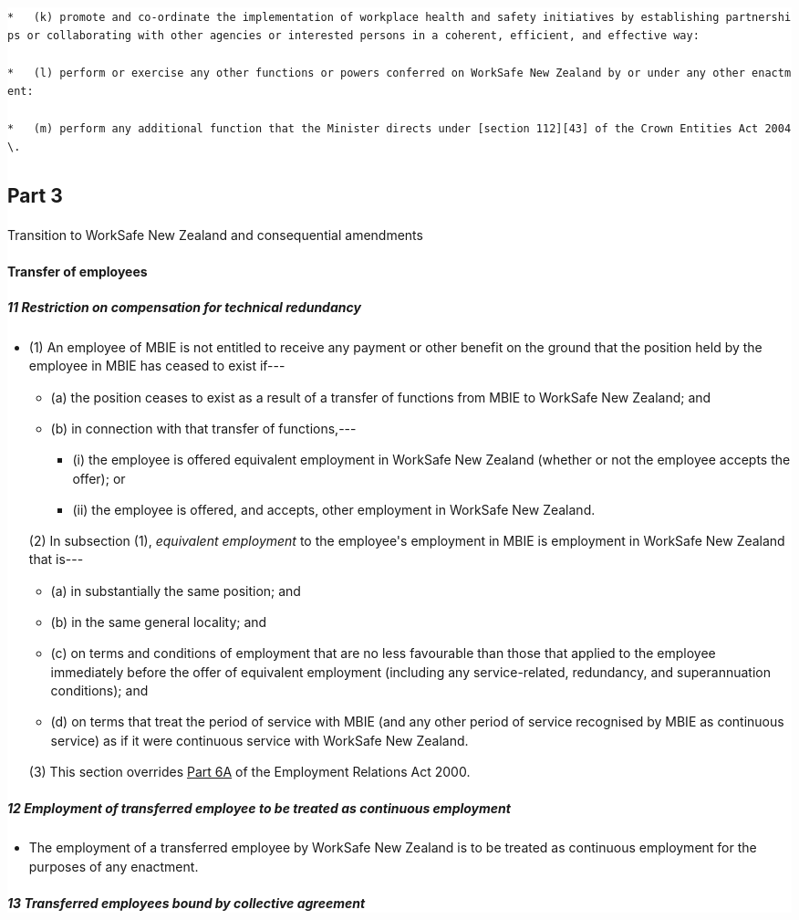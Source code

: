     *   (k) promote and co-ordinate the implementation of workplace health and safety initiatives by establishing partnerships or collaborating with other agencies or interested persons in a coherent, efficient, and effective way:
    
    *   (l) perform or exercise any other functions or powers conferred on WorkSafe New Zealand by or under any other enactment:
    
    *   (m) perform any additional function that the Minister directs under [section 112][43] of the Crown Entities Act 2004\.
    
    

## Part 3  
Transition to WorkSafe New Zealand and consequential amendments

#### Transfer of employees

##### 11 Restriction on compensation for technical redundancy
    
*   (1) An employee of MBIE is not entitled to receive any payment or other benefit on the ground that the position held by the employee in MBIE has ceased to exist if--- 
        
    *   (a) the position ceases to exist as a result of a transfer of functions from MBIE to WorkSafe New Zealand; and
    
    *   (b) in connection with that transfer of functions,---
            
        *   (i) the employee is offered equivalent employment in WorkSafe New Zealand (whether or not the employee accepts the offer); or
        
        *   (ii) the employee is offered, and accepts, other employment in WorkSafe New Zealand.
        
        
    
    (2) In subsection (1), _equivalent employment_ to the employee's employment in MBIE is employment in WorkSafe New Zealand that is---
        
    *   (a) in substantially the same position; and
    
    *   (b) in the same general locality; and
    
    *   (c) on terms and conditions of employment that are no less favourable than those that applied to the employee immediately before the offer of equivalent employment (including any service-related, redundancy, and superannuation conditions); and
    
    *   (d) on terms that treat the period of service with MBIE (and any other period of service recognised by MBIE as continuous service) as if it were continuous service with WorkSafe New Zealand.
    
    (3) This section overrides [Part 6A][44] of the Employment Relations Act 2000\.

##### 12 Employment of transferred employee to be treated as continuous employment
    
*   The employment of a transferred employee by WorkSafe New Zealand is to be treated as continuous employment for the purposes of any enactment.

##### 13 Transferred employees bound by collective agreement
    

[0]: http://www.legislation.govt.nz/act/public/2013/0094/latest/whole.html#DLM5302022
[1]: http://www.legislation.govt.nz/act/public/2013/0094/latest/whole.html#DLM5302023
[2]: http://www.legislation.govt.nz/act/public/2013/0094/latest/whole.html#DLM5302024
[3]: http://www.legislation.govt.nz/act/public/2013/0094/latest/whole.html#DLM5302026
[4]: http://www.legislation.govt.nz/act/public/2013/0094/latest/whole.html#DLM5302047
[5]: http://www.legislation.govt.nz/act/public/2013/0094/latest/whole.html#DLM5710300
[6]: http://www.legislation.govt.nz/act/public/2013/0094/latest/whole.html#DLM5302049
[7]: http://www.legislation.govt.nz/act/public/2013/0094/latest/whole.html#DLM5302050
[8]: http://www.legislation.govt.nz/act/public/2013/0094/latest/whole.html#DLM5302051
[9]: http://www.legislation.govt.nz/act/public/2013/0094/latest/whole.html#DLM5302052
[10]: http://www.legislation.govt.nz/act/public/2013/0094/latest/whole.html#DLM5302053
[11]: http://www.legislation.govt.nz/act/public/2013/0094/latest/whole.html#DLM5302054
[12]: http://www.legislation.govt.nz/act/public/2013/0094/latest/whole.html#DLM5302055
[13]: http://www.legislation.govt.nz/act/public/2013/0094/latest/whole.html#DLM5710301
[14]: http://www.legislation.govt.nz/act/public/2013/0094/latest/whole.html#DLM5302057
[15]: http://www.legislation.govt.nz/act/public/2013/0094/latest/whole.html#DLM5302058
[16]: http://www.legislation.govt.nz/act/public/2013/0094/latest/whole.html#DLM5708400
[17]: http://www.legislation.govt.nz/act/public/2013/0094/latest/whole.html#DLM5302061
[18]: http://www.legislation.govt.nz/act/public/2013/0094/latest/whole.html#DLM5302062
[19]: http://www.legislation.govt.nz/act/public/2013/0094/latest/whole.html#DLM5302063
[20]: http://www.legislation.govt.nz/act/public/2013/0094/latest/whole.html#DLM5302064
[21]: http://www.legislation.govt.nz/act/public/2013/0094/latest/whole.html#DLM5708401
[22]: http://www.legislation.govt.nz/act/public/2013/0094/latest/whole.html#DLM5302065
[23]: http://www.legislation.govt.nz/act/public/2013/0094/latest/whole.html#DLM5302066
[24]: http://www.legislation.govt.nz/act/public/2013/0094/latest/whole.html#DLM5649400
[25]: http://www.legislation.govt.nz/act/public/2013/0094/latest/whole.html#DLM5302067
[26]: http://www.legislation.govt.nz/act/public/2013/0094/latest/whole.html#DLM5302068
[27]: http://www.legislation.govt.nz/act/public/2013/0094/latest/whole.html#DLM5302069
[28]: http://www.legislation.govt.nz/act/public/2013/0094/latest/whole.html#DLM5649403
[29]: http://www.legislation.govt.nz/act/public/2013/0094/latest/whole.html#DLM5302070
[30]: http://www.legislation.govt.nz/act/public/2013/0094/latest/whole.html#DLM5302071
[31]: http://www.legislation.govt.nz/act/public/2013/0094/latest/whole.html#DLM5302295
[32]: http://www.legislation.govt.nz/act/public/2013/0094/latest/link.aspx?id=DLM129117
[33]: http://www.legislation.govt.nz/act/public/2013/0094/latest/link.aspx?id=DLM58337
[34]: http://www.legislation.govt.nz/act/public/2013/0094/latest/link.aspx?id=DLM278828
[35]: http://www.legislation.govt.nz/act/public/2013/0094/latest/link.aspx?id=DLM260930
[36]: http://www.legislation.govt.nz/act/public/2013/0094/latest/link.aspx?id=DLM281857
[37]: http://www.legislation.govt.nz/act/public/2013/0094/latest/link.aspx?id=DLM285411
[38]: http://www.legislation.govt.nz/act/public/2013/0094/latest/link.aspx?id=DLM381221
[39]: http://www.legislation.govt.nz/act/public/2013/0094/latest/link.aspx?id=DLM278835
[40]: http://www.legislation.govt.nz/act/public/2013/0094/latest/link.aspx?id=DLM329641
[41]: http://www.legislation.govt.nz/act/public/2013/0094/latest/link.aspx?id=DLM329630
[42]: http://www.legislation.govt.nz/act/public/2013/0094/latest/link.aspx?id=DLM331147
[43]: http://www.legislation.govt.nz/act/public/2013/0094/latest/link.aspx?id=DLM330360
[44]: http://www.legislation.govt.nz/act/public/2013/0094/latest/link.aspx?id=DLM59172
[45]: http://www.legislation.govt.nz/act/public/2013/0094/latest/link.aspx?id=DLM446395
[46]: http://www.legislation.govt.nz/act/public/2013/0094/latest/link.aspx?id=DLM446842
[47]: http://www.legislation.govt.nz/act/public/2013/0094/latest/link.aspx?id=DLM446000
[48]: http://www.legislation.govt.nz/act/public/2013/0094/latest/link.aspx?id=DLM297441
[49]: http://www.legislation.govt.nz/act/public/2013/0094/latest/link.aspx?id=DLM364938
[50]: http://www.legislation.govt.nz/act/public/2013/0094/latest/link.aspx?id=DLM364948
[51]: http://www.legislation.govt.nz/act/public/2013/0094/latest/link.aspx?id=DLM279613
[52]: http://www.legislation.govt.nz/act/public/2013/0094/latest/link.aspx?id=DLM261207
[53]: http://www.legislation.govt.nz/act/public/2013/0094/latest/link.aspx?id=DLM16041
[54]: http://www.legislation.govt.nz/act/public/2013/0094/latest/link.aspx?id=DLM384663
[55]: http://www.legislation.govt.nz/act/public/2013/0094/latest/link.aspx?id=DLM99493
[56]: http://www.legislation.govt.nz/act/public/2013/0094/latest/link.aspx?id=DLM100103
[57]: http://www.legislation.govt.nz/act/public/2013/0094/latest/link.aspx?id=DLM103199
[58]: http://www.legislation.govt.nz/act/public/2013/0094/latest/link.aspx?id=DLM103412
[59]: http://www.legislation.govt.nz/act/public/2013/0094/latest/link.aspx?id=DLM331113
[60]: http://www.legislation.govt.nz/act/public/2013/0094/latest/link.aspx?id=DLM242535
[61]: http://www.legislation.govt.nz/act/public/2013/0094/latest/link.aspx?id=DLM242543
[62]: http://www.legislation.govt.nz/act/public/2013/0094/latest/link.aspx?id=DLM5227553
[63]: http://www.legislation.govt.nz/act/public/2013/0094/latest/link.aspx?id=DLM5228911
[64]: http://www.legislation.govt.nz/act/public/2013/0094/latest/link.aspx?id=DLM5228912
[65]: http://www.legislation.govt.nz/act/public/2013/0094/latest/link.aspx?id=DLM5230468
[66]: http://www.legislation.govt.nz/act/public/2013/0094/latest/link.aspx?id=DLM5231040
[67]: http://www.legislation.govt.nz/act/public/2013/0094/latest/link.aspx?id=DLM281866
[68]: http://www.legislation.govt.nz/act/public/2013/0094/latest/link.aspx?id=DLM282422
[69]: http://www.legislation.govt.nz/act/public/2013/0094/latest/link.aspx?id=DLM282424
[70]: http://www.legislation.govt.nz/act/public/2013/0094/latest/link.aspx?id=DLM282426
[71]: http://www.legislation.govt.nz/act/public/2013/0094/latest/link.aspx?id=DLM282427
[72]: http://www.legislation.govt.nz/act/public/2013/0094/latest/link.aspx?id=DLM282429
[73]: http://www.legislation.govt.nz/act/public/2013/0094/latest/link.aspx?id=DLM282431
[74]: http://www.legislation.govt.nz/act/public/2013/0094/latest/link.aspx?id=DLM282437
[75]: http://www.legislation.govt.nz/act/public/2013/0094/latest/link.aspx?id=DLM282495
[76]: http://www.legislation.govt.nz/act/public/2013/0094/latest/link.aspx?id=DLM282497
[77]: http://www.legislation.govt.nz/act/public/2013/0094/latest/link.aspx?id=DLM282827
[78]: http://www.legislation.govt.nz/act/public/2013/0094/latest/link.aspx?id=DLM282829
[79]: http://www.legislation.govt.nz/act/public/2013/0094/latest/link.aspx?id=DLM2864909
[80]: http://www.legislation.govt.nz/act/public/2013/0094/latest/link.aspx?id=DLM2864910
[81]: http://www.legislation.govt.nz/act/public/2013/0094/latest/link.aspx?id=DLM283361
[82]: http://www.legislation.govt.nz/act/public/2013/0094/latest/link.aspx?id=DLM282448
[83]: http://www.legislation.govt.nz/act/public/2013/0094/latest/link.aspx?id=DLM282449
[84]: http://www.legislation.govt.nz/act/public/2013/0094/latest/link.aspx?id=DLM282447
[85]: http://www.legislation.govt.nz/act/public/2013/0094/latest/link.aspx?id=DLM282493
[86]: http://www.legislation.govt.nz/act/public/2013/0094/latest/link.aspx?id=DLM282494
[87]: http://www.legislation.govt.nz/act/public/2013/0094/latest/link.aspx?id=DLM282496
[88]: http://www.legislation.govt.nz/act/public/2013/0094/latest/link.aspx?id=DLM2864913
[89]: http://www.legislation.govt.nz/act/public/2013/0094/latest/link.aspx?id=DLM282444
[90]: http://www.legislation.govt.nz/act/public/2013/0094/latest/link.aspx?id=DLM3370618
[91]: http://www.legislation.govt.nz/act/public/2013/0094/latest/link.aspx?id=DLM283199
[92]: http://www.legislation.govt.nz/act/public/2013/0094/latest/link.aspx?id=DLM194753
[93]: http://www.legislation.govt.nz/act/public/2013/0094/latest/link.aspx?id=DLM1660100
[94]: http://www.legislation.govt.nz/act/public/2013/0094/latest/link.aspx?id=DLM194794
[95]: http://www.legislation.govt.nz/act/public/2013/0094/latest/link.aspx?id=DLM195040
[96]: http://www.legislation.govt.nz/act/public/2013/0094/latest/link.aspx?id=DLM195045
[97]: http://www.legislation.govt.nz/act/public/2013/0094/latest/link.aspx?id=DLM285420
[98]: http://www.legislation.govt.nz/act/public/2013/0094/latest/link.aspx?id=DLM285748
[99]: http://www.legislation.govt.nz/act/public/2013/0094/latest/link.aspx?id=DLM285749
[100]: http://www.legislation.govt.nz/act/public/2013/0094/latest/link.aspx?id=DLM285751
[101]: http://www.legislation.govt.nz/act/public/2013/0094/latest/link.aspx?id=DLM285752
[102]: http://www.legislation.govt.nz/act/public/2013/0094/latest/link.aspx?id=DLM285754
[103]: http://www.legislation.govt.nz/act/public/2013/0094/latest/link.aspx?id=DLM285756
[104]: http://www.legislation.govt.nz/act/public/2013/0094/latest/link.aspx?id=DLM285762
[105]: http://www.legislation.govt.nz/act/public/2013/0094/latest/link.aspx?id=DLM285797
[106]: http://www.legislation.govt.nz/act/public/2013/0094/latest/link.aspx?id=DLM285799
[107]: http://www.legislation.govt.nz/act/public/2013/0094/latest/link.aspx?id=DLM286524
[108]: http://www.legislation.govt.nz/act/public/2013/0094/latest/link.aspx?id=DLM286529
[109]: http://www.legislation.govt.nz/act/public/2013/0094/latest/link.aspx?id=DLM2942856
[110]: http://www.legislation.govt.nz/act/public/2013/0094/latest/link.aspx?id=DLM285772
[111]: http://www.legislation.govt.nz/act/public/2013/0094/latest/link.aspx?id=DLM285773
[112]: http://www.legislation.govt.nz/act/public/2013/0094/latest/link.aspx?id=DLM285771
[113]: http://www.legislation.govt.nz/act/public/2013/0094/latest/link.aspx?id=DLM285794
[114]: http://www.legislation.govt.nz/act/public/2013/0094/latest/link.aspx?id=DLM285796
[115]: http://www.legislation.govt.nz/act/public/2013/0094/latest/link.aspx?id=DLM285798
[116]: http://www.legislation.govt.nz/act/public/2013/0094/latest/link.aspx?id=DLM2942857
[117]: http://www.legislation.govt.nz/act/public/2013/0094/latest/link.aspx?id=DLM2942860
[118]: http://www.legislation.govt.nz/act/public/2013/0094/latest/link.aspx?id=DLM285768
[119]: http://www.legislation.govt.nz/act/public/2013/0094/latest/link.aspx?id=DLM381228
[120]: http://www.legislation.govt.nz/act/public/2013/0094/latest/link.aspx?id=DLM384649
[121]: http://www.legislation.govt.nz/act/public/2013/0094/latest/link.aspx?id=DLM279263
[122]: http://www.legislation.govt.nz/act/public/2013/0094/latest/link.aspx?id=DLM279288
[123]: http://www.legislation.govt.nz/act/public/2013/0094/latest/link.aspx?id=DLM279293
[124]: http://www.legislation.govt.nz/act/public/2013/0094/latest/link.aspx?id=DLM279606
[125]: http://www.legislation.govt.nz/act/public/2013/0094/latest/link.aspx?id=DLM279616
[126]: http://www.legislation.govt.nz/act/public/2013/0094/latest/link.aspx?id=DLM279624
[127]: http://www.legislation.govt.nz/act/public/2013/0094/latest/link.aspx?id=DLM279627
[128]: http://www.legislation.govt.nz/act/public/2013/0094/latest/link.aspx?id=DLM279628
[129]: http://www.legislation.govt.nz/act/public/2013/0094/latest/link.aspx?id=DLM279630
[130]: http://www.legislation.govt.nz/act/public/2013/0094/latest/link.aspx?id=DLM279631
[131]: http://www.legislation.govt.nz/act/public/2013/0094/latest/link.aspx?id=DLM279669
[132]: http://www.legislation.govt.nz/act/public/2013/0094/latest/link.aspx?id=DLM279675
[133]: http://www.legislation.govt.nz/act/public/2013/0094/latest/link.aspx?id=DLM279679
[134]: http://www.legislation.govt.nz/act/public/2013/0094/latest/link.aspx?id=DLM279905
[135]: http://www.legislation.govt.nz/act/public/2013/0094/latest/link.aspx?id=DLM260936
[136]: http://www.legislation.govt.nz/act/public/2013/0094/latest/link.aspx?id=DLM261411
[137]: http://www.legislation.govt.nz/act/public/2013/0094/latest/link.aspx?id=DLM261422
[138]: http://www.legislation.govt.nz/act/public/2013/0094/latest/link.aspx?id=DLM261425
[139]: http://www.legislation.govt.nz/act/public/2013/0094/latest/link.aspx?id=DLM261461
[140]: http://www.legislation.govt.nz/act/public/2013/0094/latest/link.aspx?id=DLM430983
[141]: http://www.legislation.govt.nz/act/public/2013/0094/latest/link.aspx?id=DLM431204
[142]: http://www.legislation.govt.nz/act/public/2013/0094/latest/link.aspx?id=DLM296638
[143]: http://www.legislation.govt.nz/act/public/2013/0094/latest/link.aspx?id=DLM297916
[144]: http://www.legislation.govt.nz/act/public/2013/0094/latest/link.aspx?id=DLM298798
[145]: http://www.legislation.govt.nz/act/public/2013/0094/latest/link.aspx?id=DLM341567
[146]: http://www.legislation.govt.nz/act/public/2013/0094/latest/link.aspx?id=DLM341575
[147]: http://www.legislation.govt.nz/act/public/2013/0094/latest/link.aspx?id=DLM342269
[148]: http://www.legislation.govt.nz/act/public/2013/0094/latest/link.aspx?id=DLM64224
[149]: http://www.legislation.govt.nz/act/public/2013/0094/latest/link.aspx?id=DLM64270
[150]: http://www.legislation.govt.nz/act/public/2013/0094/latest/link.aspx?id=DLM233404
[151]: http://www.legislation.govt.nz/act/public/2013/0094/latest/link.aspx?id=DLM233484
[152]: http://www.legislation.govt.nz/act/public/2013/0094/latest/link.aspx?id=DLM2763500
[153]: http://www.legislation.govt.nz/act/public/2013/0094/latest/link.aspx?id=DLM2763642
[154]: http://www.legislation.govt.nz/act/public/2013/0094/latest/link.aspx?id=DLM2763726
[155]: http://www.legislation.govt.nz/act/public/2013/0094/latest/link.aspx?id=DLM2763727
[156]: http://www.legislation.govt.nz/act/public/2013/0094/latest/link.aspx?id=DLM2763683
[157]: http://www.legislation.govt.nz/act/public/2013/0094/latest/link.aspx?id=DLM2763684
[158]: http://www.legislation.govt.nz/act/public/2013/0094/latest/link.aspx?id=DLM2763685
[159]: http://www.legislation.govt.nz/act/public/2013/0094/latest/link.aspx?id=DLM5341141
[160]: http://www.legislation.govt.nz/act/public/2013/0094/latest/link.aspx?id=DLM5341146
[161]: http://www.legislation.govt.nz/act/public/2013/0094/latest/link.aspx?id=DLM5341147
[162]: http://www.legislation.govt.nz/act/public/2013/0094/latest/link.aspx?id=DLM3016140
[163]: http://www.legislation.govt.nz/act/public/2013/0094/latest/link.aspx?id=DLM3016144
[164]: http://www.legislation.govt.nz/act/public/2013/0094/latest/link.aspx?id=DLM3016151
[165]: http://www.legislation.govt.nz/act/public/2013/0094/latest/link.aspx?id=DLM3016152
[166]: http://www.legislation.govt.nz/act/public/2013/0094/latest/link.aspx?id=DLM3016153
[167]: http://www.legislation.govt.nz/act/public/2013/0094/latest/link.aspx?id=DLM3016154
[168]: http://www.legislation.govt.nz/act/public/2013/0094/latest/link.aspx?id=DLM3016155
[169]: http://www.legislation.govt.nz/act/public/2013/0094/latest/link.aspx?id=DLM3016161
[170]: http://www.legislation.govt.nz/act/public/2013/0094/latest/link.aspx?id=DLM2763759
[171]: http://www.legislation.govt.nz/act/public/2013/0094/latest/link.aspx?id=DLM2763760
[172]: http://www.legislation.govt.nz/act/public/2013/0094/latest/link.aspx?id=DLM2763761
[173]: http://www.legislation.govt.nz/act/public/2013/0094/latest/link.aspx?id=DLM2763763
[174]: http://www.legislation.govt.nz/act/public/2013/0094/latest/link.aspx?id=DLM2763764
[175]: http://www.legislation.govt.nz/act/public/2013/0094/latest/link.aspx?id=DLM5343650
[176]: http://www.legislation.govt.nz/act/public/2013/0094/latest/link.aspx?id=DLM5343651
[177]: http://www.legislation.govt.nz/act/public/2013/0094/latest/link.aspx?id=DLM2763774
[178]: http://www.legislation.govt.nz/act/public/2013/0094/latest/link.aspx?id=DLM5345451
[179]: http://www.legislation.govt.nz/act/public/2013/0094/latest/link.aspx?id=DLM2763787
[180]: http://www.legislation.govt.nz/act/public/2013/0094/latest/link.aspx?id=DLM2763792
[181]: http://www.legislation.govt.nz/act/public/2013/0094/latest/link.aspx?id=DLM2359500
[182]: http://www.legislation.govt.nz/act/public/2013/0094/latest/link.aspx?id=DLM2359507
[183]: http://www.legislation.govt.nz/act/public/2013/0094/latest/link.aspx?id=DLM2359575
[184]: http://www.legislation.govt.nz/act/public/2013/0094/latest/link.aspx?id=DLM2359661
[185]: http://www.legislation.govt.nz/act/public/2013/0094/latest/link.aspx?id=DLM2369602
[186]: http://www.legislation.govt.nz/act/public/2013/0094/latest/link.aspx?id=DLM2359667
[187]: http://www.legislation.govt.nz/act/public/2013/0094/latest/link.aspx?id=DLM2369603
[188]: http://www.legislation.govt.nz/act/public/2013/0094/latest/link.aspx?id=DLM5389977
[189]: http://www.legislation.govt.nz/act/public/2013/0094/latest/link.aspx?id=DLM5389979
[190]: http://www.legislation.govt.nz/act/public/2013/0094/latest/link.aspx?id=DLM5389980
[191]: http://www.legislation.govt.nz/act/public/2013/0094/latest/link.aspx?id=DLM2816539
[192]: http://www.legislation.govt.nz/act/public/2013/0094/latest/link.aspx?id=DLM2659020
[193]: http://www.legislation.govt.nz/act/public/2013/0094/latest/link.aspx?id=DLM2659021
[194]: http://www.legislation.govt.nz/act/public/2013/0094/latest/link.aspx?id=DLM2659022
[195]: http://www.legislation.govt.nz/act/public/2013/0094/latest/link.aspx?id=DLM2659024
[196]: http://www.legislation.govt.nz/act/public/2013/0094/latest/link.aspx?id=DLM2695404
[197]: http://www.legislation.govt.nz/act/public/2013/0094/latest/link.aspx?id=DLM2695405
[198]: http://www.legislation.govt.nz/act/public/2013/0094/latest/link.aspx?id=DLM2659025
[199]: http://www.legislation.govt.nz/act/public/2013/0094/latest/link.aspx?id=DLM2659027
[200]: http://www.legislation.govt.nz/act/public/2013/0094/latest/link.aspx?id=DLM2359600
[201]: http://www.legislation.govt.nz/act/public/2013/0094/latest/link.aspx?id=DLM2359603
[202]: http://www.legislation.govt.nz/act/public/2013/0094/latest/link.aspx?id=DLM2359605
[203]: http://www.legislation.govt.nz/act/public/2013/0094/latest/link.aspx?id=DLM2359612
[204]: http://www.legislation.govt.nz/act/public/2013/0094/latest/link.aspx?id=DLM2359617
[205]: http://www.legislation.govt.nz/act/public/2013/0094/latest/link.aspx?id=DLM2359620
[206]: http://www.legislation.govt.nz/act/public/2013/0094/latest/link.aspx?id=DLM2359636
[207]: http://www.legislation.govt.nz/act/public/2013/0094/latest/link.aspx?id=DLM5389991
[208]: http://www.legislation.govt.nz/act/public/2013/0094/latest/link.aspx?id=DLM5389992
[209]: http://www.legislation.govt.nz/act/public/2013/0094/latest/link.aspx?id=DLM2359638
[210]: http://www.legislation.govt.nz/act/public/2013/0094/latest/link.aspx?id=DLM2359639
[211]: http://www.legislation.govt.nz/act/public/2013/0094/latest/link.aspx?id=DLM2359640
[212]: http://www.legislation.govt.nz/act/public/2013/0094/latest/link.aspx?id=DLM2797815
[213]: http://www.legislation.govt.nz/act/public/2013/0094/latest/link.aspx?id=DLM15784
[214]: http://www.legislation.govt.nz/act/public/2013/0094/latest/link.aspx?id=DLM16227
[215]: http://www.legislation.govt.nz/act/public/2013/0094/latest/link.aspx?id=DLM15790
[216]: http://www.legislation.govt.nz/act/public/2013/0094/latest/link.aspx?id=DLM16047
[217]: http://www.legislation.govt.nz/act/public/2013/0094/latest/link.aspx?id=DLM16062
[218]: http://www.legislation.govt.nz/act/public/2013/0094/latest/link.aspx?id=DLM16213
[219]: http://www.legislation.govt.nz/act/public/2013/0094/latest/link.aspx?id=DLM16074
[220]: http://www.legislation.govt.nz/act/public/2013/0094/latest/link.aspx?id=DLM39613
[221]: http://www.legislation.govt.nz/act/public/2013/0094/latest/link.aspx?id=DLM40718
[222]: http://www.legislation.govt.nz/act/public/2013/0094/latest/link.aspx?id=DLM3961551
[223]: http://www.legislation.govt.nz/act/public/2013/0094/latest/link.aspx?id=DLM3961557
[224]: http://www.legislation.govt.nz/act/public/2013/0094/latest/link.aspx?id=DLM3961515
[225]: http://www.legislation.govt.nz/act/public/2013/0094/latest/link.aspx?id=DLM3961507
[226]: http://www.legislation.govt.nz/act/public/2013/0094/latest/link.aspx?id=DLM3961524
[227]: http://www.legislation.govt.nz/act/public/2013/0094/latest/link.aspx?id=DLM3961503
[228]: http://www.legislation.govt.nz/act/public/2013/0094/latest/link.aspx?id=DLM3961532
[229]: http://www.legislation.govt.nz/act/public/2013/0094/latest/link.aspx?id=DLM4080406
[230]: http://www.legislation.govt.nz/act/public/2013/0094/latest/link.aspx?id=DLM3961519
[231]: http://www.legislation.govt.nz/act/public/2013/0094/latest/link.aspx?id=DLM3961517
[232]: http://www.legislation.govt.nz/act/public/2013/0094/latest/link.aspx?id=DLM3961595
[233]: http://www.legislation.govt.nz/act/public/2013/0094/latest/link.aspx?id=DLM3961602
[234]: http://www.legislation.govt.nz/act/public/2013/0094/latest/link.aspx?id=DLM3961505
[235]: http://www.legislation.govt.nz/act/public/2013/0094/latest/link.aspx?id=DLM269297
[236]: http://www.legislation.govt.nz/act/public/2013/0094/latest/link.aspx?id=DLM269557
[237]: http://www.legislation.govt.nz/act/public/2013/0094/latest/link.aspx?id=DLM269558
[238]: http://www.legislation.govt.nz/act/public/2013/0094/latest/link.aspx?id=DLM269561
[239]: http://www.legislation.govt.nz/act/public/2013/0094/latest/link.aspx?id=DLM269562
[240]: http://www.legislation.govt.nz/act/public/2013/0094/latest/link.aspx?id=DLM269563
[241]: http://www.legislation.govt.nz/act/public/2013/0094/latest/link.aspx?id=DLM269564
[242]: http://www.legislation.govt.nz/act/public/2013/0094/latest/link.aspx?id=DLM269565
[243]: http://www.legislation.govt.nz/act/public/2013/0094/latest/link.aspx?id=DLM269568
[244]: http://www.legislation.govt.nz/act/public/2013/0094/latest/link.aspx?id=DLM269569
[245]: http://www.legislation.govt.nz/act/public/2013/0094/latest/link.aspx?id=DLM5203557
[246]: http://www.legislation.govt.nz/act/public/2013/0094/latest/link.aspx?id=DLM5202538
[247]: http://www.legislation.govt.nz/act/public/2013/0094/latest/link.aspx?id=DLM5202577
[248]: http://www.legislation.govt.nz/act/public/2013/0094/latest/link.aspx?id=DLM5203360
[249]: http://www.legislation.govt.nz/act/public/2013/0094/latest/link.aspx?id=DLM5202591
[250]: http://www.legislation.govt.nz/act/public/2013/0094/latest/link.aspx?id=DLM5202531
[251]: http://www.legislation.govt.nz/act/public/2013/0094/latest/link.aspx?id=DLM5202596
[252]: http://www.legislation.govt.nz/act/public/2013/0094/latest/link.aspx?id=DLM5202545
[253]: http://www.legislation.govt.nz/act/public/2013/0094/latest/link.aspx?id=DLM5202569
[254]: http://www.legislation.govt.nz/act/public/2013/0094/latest/link.aspx?id=DLM5202563
[255]: http://www.legislation.govt.nz/act/public/2013/0094/latest/link.aspx?id=DLM5202558
[256]: http://www.legislation.govt.nz/act/public/2013/0094/latest/link.aspx?id=DLM5202556
[257]: http://www.legislation.govt.nz/act/public/2013/0094/latest/link.aspx?id=DLM5202560
[258]: http://www.legislation.govt.nz/act/public/2013/0094/latest/link.aspx?id=DLM5203762
[259]: http://www.legislation.govt.nz/act/public/2013/0094/latest/link.aspx?id=DLM5203764
[260]: http://www.legislation.govt.nz/act/public/2013/0094/latest/link.aspx?id=DLM5202571
[261]: http://www.legislation.govt.nz/act/public/2013/0094/latest/link.aspx?id=DLM5203766
[262]: http://www.legislation.govt.nz/act/public/2013/0094/latest/link.aspx?id=DLM5203770
[263]: http://www.legislation.govt.nz/act/public/2013/0094/latest/link.aspx?id=DLM5203306
[264]: http://www.legislation.govt.nz/act/public/2013/0094/latest/link.aspx?id=DLM5203773
[265]: http://www.legislation.govt.nz/act/public/2013/0094/latest/link.aspx?id=DLM5202589
[266]: http://www.legislation.govt.nz/act/public/2013/0094/latest/link.aspx?id=DLM5203774
[267]: http://www.legislation.govt.nz/act/public/2013/0094/latest/link.aspx?id=DLM5203775
[268]: http://www.legislation.govt.nz/act/public/2013/0094/latest/link.aspx?id=DLM5203300
[269]: http://www.legislation.govt.nz/act/public/2013/0094/latest/link.aspx?id=DLM5203308
[270]: http://www.legislation.govt.nz/act/public/2013/0094/latest/link.aspx?id=DLM5203320
[271]: http://www.legislation.govt.nz/act/public/2013/0094/latest/link.aspx?id=DLM5203314
[272]: http://www.legislation.govt.nz/act/public/2013/0094/latest/link.aspx?id=DLM5203780
[273]: http://www.legislation.govt.nz/act/public/2013/0094/latest/link.aspx?id=DLM5203394
[274]: http://www.legislation.govt.nz/act/public/2013/0094/latest/link.aspx?id=DLM5203330
[275]: http://www.legislation.govt.nz/act/public/2013/0094/latest/link.aspx?id=DLM5203328
[276]: http://www.legislation.govt.nz/act/public/2013/0094/latest/link.aspx?id=DLM5203789
[277]: http://www.legislation.govt.nz/act/public/2013/0094/latest/link.aspx?id=DLM5203398
[278]: http://www.legislation.govt.nz/act/public/2013/0094/latest/link.aspx?id=DLM5203500
[279]: http://www.legislation.govt.nz/act/public/2013/0094/latest/link.aspx?id=DLM5202508
[280]: http://www.legislation.govt.nz/act/public/2013/0094/latest/link.aspx?id=DLM5203503
[281]: http://www.legislation.govt.nz/act/public/2013/0094/latest/link.aspx?id=DLM5203527
[282]: http://www.legislation.govt.nz/act/public/2013/0094/latest/link.aspx?id=DLM5202522
[283]: http://www.legislation.govt.nz/act/public/2013/0094/latest/link.aspx?id=DLM5202585
[284]: http://www.legislation.govt.nz/act/public/2013/0094/latest/link.aspx?id=DLM5202552
[285]: http://www.legislation.govt.nz/act/public/2013/0094/latest/link.aspx?id=DLM5202549
[286]: http://www.legislation.govt.nz/act/public/2013/0094/latest/link.aspx?id=DLM5202515
[287]: http://www.legislation.govt.nz/act/public/2013/0094/latest/link.aspx?id=DLM298847
[288]: http://www.legislation.govt.nz/act/public/2013/0094/latest/link.aspx?id=DLM299628
[289]: http://www.legislation.govt.nz/act/public/2013/0094/latest/link.aspx?id=DLM298892
[290]: http://www.legislation.govt.nz/act/public/2013/0094/latest/link.aspx?id=DLM299606
[291]: http://www.legislation.govt.nz/act/public/2013/0094/latest/link.aspx?id=DLM299609
[292]: http://www.legislation.govt.nz/act/public/2013/0094/latest/link.aspx?id=DLM299610
[293]: http://www.legislation.govt.nz/act/public/2013/0094/latest/link.aspx?id=DLM299615
[294]: http://www.legislation.govt.nz/act/public/2013/0094/latest/link.aspx?id=DLM299621
[295]: http://www.legislation.govt.nz/act/public/2013/0094/latest/link.aspx?id=DLM299625
[296]: http://www.legislation.govt.nz/act/public/2013/0094/latest/link.aspx?id=DLM284451
[297]: http://www.legislation.govt.nz/act/public/2013/0094/latest/link.aspx?id=DLM284462
[298]: http://www.legislation.govt.nz/act/public/2013/0094/latest/link.aspx?id=DLM284463
[299]: http://www.legislation.govt.nz/act/public/2013/0094/latest/link.aspx?id=DLM284481
[300]: http://www.legislation.govt.nz/act/public/2013/0094/latest/link.aspx?id=DLM284493
[301]: http://www.legislation.govt.nz/act/public/2013/0094/latest/link.aspx?id=DLM284495
[302]: http://www.legislation.govt.nz/act/public/2013/0094/latest/link.aspx?id=DLM284498
[303]: http://www.legislation.govt.nz/act/public/2013/0094/latest/link.aspx?id=DLM284805
[304]: http://www.legislation.govt.nz/act/public/2013/0094/latest/link.aspx?id=DLM284815
[305]: http://www.legislation.govt.nz/act/public/2013/0094/latest/link.aspx?id=DLM284468
[306]: http://www.legislation.govt.nz/act/public/2013/0094/latest/link.aspx?id=DLM284471
[307]: http://www.legislation.govt.nz/act/public/2013/0094/latest/link.aspx?id=DLM284478
[308]: http://www.legislation.govt.nz/act/public/2013/0094/latest/link.aspx?id=DLM284497
[309]: http://www.legislation.govt.nz/act/public/2013/0094/latest/link.aspx?id=DLM284803
[310]: http://www.legislation.govt.nz/act/public/2013/0094/latest/link.aspx?id=DLM284813
[311]: http://www.legislation.govt.nz/act/public/2013/0094/latest/link.aspx?id=DLM284818
[312]: http://www.legislation.govt.nz/act/public/2013/0094/latest/link.aspx?id=DLM202256
[313]: http://www.legislation.govt.nz/act/public/2013/0094/latest/link.aspx?id=DLM202771
[314]: http://www.legislation.govt.nz/act/public/2013/0094/latest/link.aspx?id=DLM202772
[315]: http://www.legislation.govt.nz/act/public/2013/0094/latest/link.aspx?id=DLM202781
[316]: http://www.legislation.govt.nz/act/public/2013/0094/latest/link.aspx?id=DLM202783
[317]: http://www.legislation.govt.nz/act/public/2013/0094/latest/link.aspx?id=DLM202784
[318]: http://www.legislation.govt.nz/act/public/2013/0094/latest/link.aspx?id=DLM202782
[319]: http://www.legislation.govt.nz/act/public/2013/0094/latest/link.aspx?id=DLM202785
[320]: http://www.legislation.govt.nz/act/public/2013/0094/latest/link.aspx?id=DLM202788
[321]: http://www.legislation.govt.nz/act/public/2013/0094/latest/link.aspx?id=DLM202789
[322]: http://www.legislation.govt.nz/act/public/2013/0094/latest/link.aspx?id=DLM203135